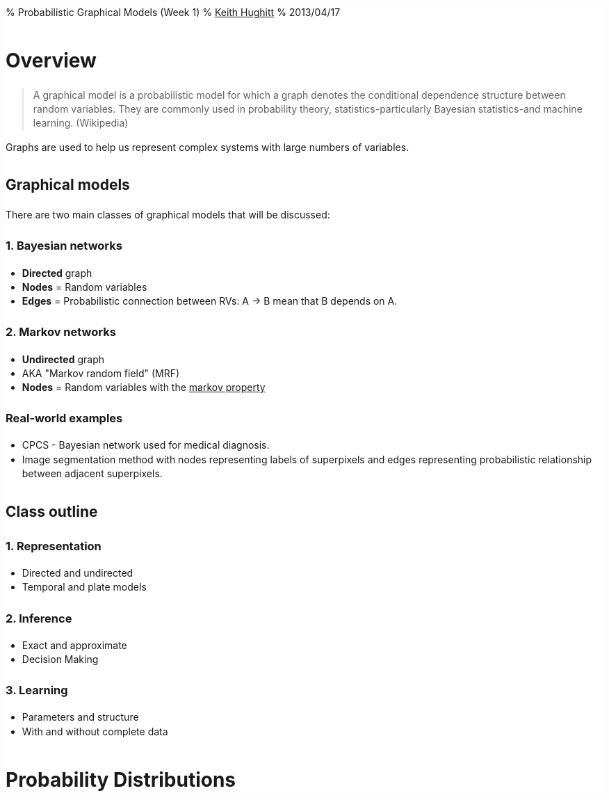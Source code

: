 % Probabilistic Graphical Models (Week 1)
% [Keith Hughitt](khughitt@umd.edu)
% 2013/04/17

Overview
========
> A graphical model is a probabilistic model for which a graph denotes the 
> conditional dependence structure between random variables. They are commonly 
> used in probability theory, statistics-particularly Bayesian statistics-and 
> machine learning. (Wikipedia)

Graphs are used to help us represent complex systems with large numbers of
variables.

Graphical models
----------------
There are two main classes of graphical models that will be discussed:

### 1. Bayesian networks
* **Directed** graph
* **Nodes** = Random variables
* **Edges** = Probabilistic connection between RVs: A -> B mean that B depends 
  on A.
  
### 2. Markov networks
* **Undirected** graph
* AKA "Markov random field" (MRF)
* **Nodes** = Random variables with the [markov property](http://en.wikipedia.org/wiki/Markov_property)

### Real-world examples
* CPCS - Bayesian network used for medical diagnosis.
* Image segmentation method with nodes representing labels of superpixels and
  edges representing probabilistic relationship between adjacent superpixels.

Class outline
-------------
### 1. Representation
- Directed and undirected
- Temporal and plate models

### 2. Inference
- Exact and approximate
- Decision Making

### 3. Learning
- Parameters and structure
- With and without complete data

Probability Distributions
=========================
